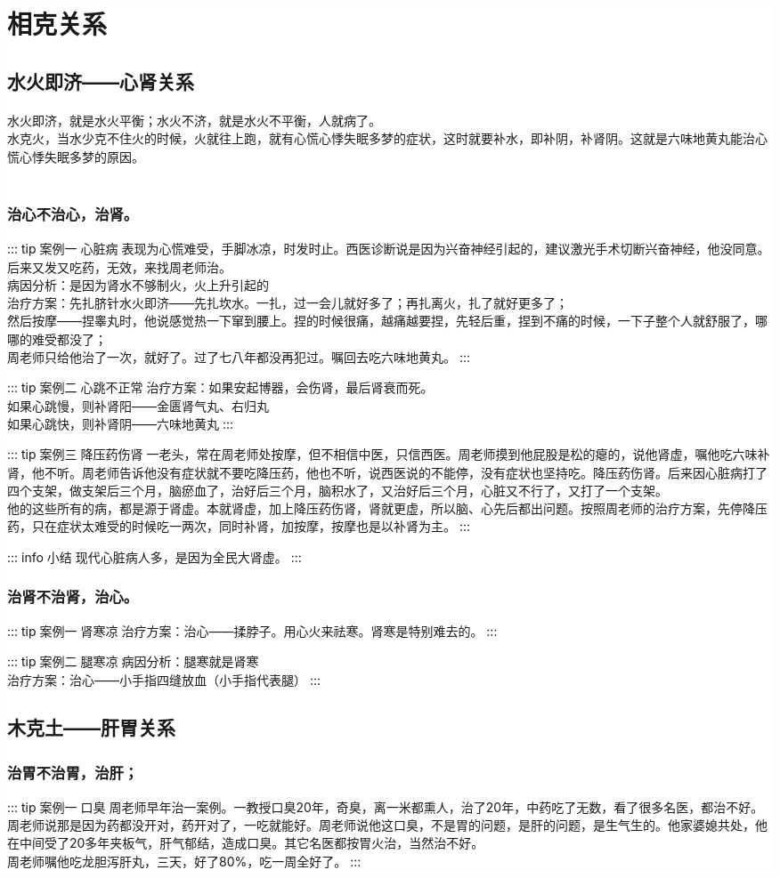 #  相克关系

## 水火即济——心肾关系

水火即济，就是水火平衡；水火不济，就是水火不平衡，人就病了。<br>
水克火，当水少克不住火的时候，火就往上跑，就有心慌心悸失眠多梦的症状，这时就要补水，即补阴，补肾阴。这就是六味地黄丸能治心慌心悸失眠多梦的原因。<br><br>

### 治心不治心，治肾。

::: tip 案例一	心脏病
表现为心慌难受，手脚冰凉，时发时止。西医诊断说是因为兴奋神经引起的，建议激光手术切断兴奋神经，他没同意。后来又发又吃药，无效，来找周老师治。<br>
病因分析：是因为肾水不够制火，火上升引起的<br>
治疗方案：先扎脐针水火即济——先扎坎水。一扎，过一会儿就好多了；再扎离火，扎了就好更多了；<br>
然后按摩——捏睾丸时，他说感觉热一下窜到腰上。捏的时候很痛，越痛越要捏，先轻后重，捏到不痛的时候，一下子整个人就舒服了，哪哪的难受都没了；<br>
周老师只给他治了一次，就好了。过了七八年都没再犯过。嘱回去吃六味地黄丸。
:::

::: tip 案例二	心跳不正常
治疗方案：如果安起博器，会伤肾，最后肾衰而死。<br>
如果心跳慢，则补肾阳——金匮肾气丸、右归丸<br>
如果心跳快，则补肾阴——六味地黄丸
:::

::: tip 案例三	降压药伤肾
一老头，常在周老师处按摩，但不相信中医，只信西医。周老师摸到他屁股是松的瘪的，说他肾虚，嘱他吃六味补肾，他不听。周老师告诉他没有症状就不要吃降压药，他也不听，说西医说的不能停，没有症状也坚持吃。降压药伤肾。后来因心脏病打了四个支架，做支架后三个月，脑瘀血了，治好后三个月，脑积水了，又治好后三个月，心脏又不行了，又打了一个支架。<br>
他的这些所有的病，都是源于肾虚。本就肾虚，加上降压药伤肾，肾就更虚，所以脑、心先后都出问题。按照周老师的治疗方案，先停降压药，只在症状太难受的时候吃一两次，同时补肾，加按摩，按摩也是以补肾为主。
:::

::: info 小结
	现代心脏病人多，是因为全民大肾虚。
:::

### 治肾不治肾，治心。

::: tip 案例一	肾寒凉
治疗方案：治心——揉脖子。用心火来祛寒。肾寒是特别难去的。
:::

::: tip 案例二	腿寒凉
病因分析：腿寒就是肾寒<br>
治疗方案：治心——小手指四缝放血（小手指代表腿）
:::


## 木克土——肝胃关系

### 治胃不治胃，治肝； 

::: tip 案例一	口臭
周老师早年治一案例。一教授口臭20年，奇臭，离一米都熏人，治了20年，中药吃了无数，看了很多名医，都治不好。周老师说那是因为药都没开对，药开对了，一吃就能好。周老师说他这口臭，不是胃的问题，是肝的问题，是生气生的。他家婆媳共处，他在中间受了20多年夹板气，肝气郁结，造成口臭。其它名医都按胃火治，当然治不好。<br>
周老师嘱他吃龙胆泻肝丸，三天，好了80%，吃一周全好了。
:::
